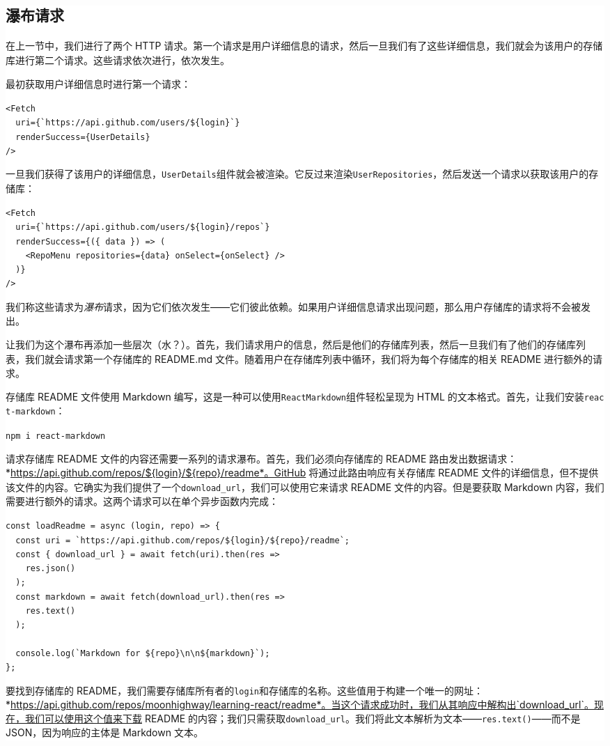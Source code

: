## 瀑布请求

在上一节中，我们进行了两个 HTTP 请求。第一个请求是用户详细信息的请求，然后一旦我们有了这些详细信息，我们就会为该用户的存储库进行第二个请求。这些请求依次进行，依次发生。

最初获取用户详细信息时进行第一个请求：

```
<Fetch
  uri={`https://api.github.com/users/${login}`}
  renderSuccess={UserDetails}
/>
```

一旦我们获得了该用户的详细信息，`UserDetails`组件就会被渲染。它反过来渲染`UserRepositories`，然后发送一个请求以获取该用户的存储库：

```
<Fetch
  uri={`https://api.github.com/users/${login}/repos`}
  renderSuccess={({ data }) => (
    <RepoMenu repositories={data} onSelect={onSelect} />
  )}
/>
```

我们称这些请求为*瀑布*请求，因为它们依次发生——它们彼此依赖。如果用户详细信息请求出现问题，那么用户存储库的请求将不会被发出。

让我们为这个瀑布再添加一些层次（水？）。首先，我们请求用户的信息，然后是他们的存储库列表，然后一旦我们有了他们的存储库列表，我们就会请求第一个存储库的 README.md 文件。随着用户在存储库列表中循环，我们将为每个存储库的相关 README 进行额外的请求。

存储库 README 文件使用 Markdown 编写，这是一种可以使用`ReactMarkdown`组件轻松呈现为 HTML 的文本格式。首先，让我们安装`react-markdown`：

```
npm i react-markdown
```

请求存储库 README 文件的内容还需要一系列的请求瀑布。首先，我们必须向存储库的 README 路由发出数据请求：*https://api.github.com/repos/${login}/${repo}/readme*。GitHub 将通过此路由响应有关存储库 README 文件的详细信息，但不提供该文件的内容。它确实为我们提供了一个`download_url`，我们可以使用它来请求 README 文件的内容。但是要获取 Markdown 内容，我们需要进行额外的请求。这两个请求可以在单个异步函数内完成：

```
const loadReadme = async (login, repo) => {
  const uri = `https://api.github.com/repos/${login}/${repo}/readme`;
  const { download_url } = await fetch(uri).then(res =>
    res.json()
  );
  const markdown = await fetch(download_url).then(res =>
    res.text()
  );

  console.log(`Markdown for ${repo}\n\n${markdown}`);
};
```

要找到存储库的 README，我们需要存储库所有者的`login`和存储库的名称。这些值用于构建一个唯一的网址：*https://api.github.com/repos/moonhighway/learning-react/readme*。当这个请求成功时，我们从其响应中解构出`download_url`。现在，我们可以使用这个值来下载 README 的内容；我们只需获取`download_url`。我们将此文本解析为文本——`res.text()`——而不是 JSON，因为响应的主体是 Markdown 文本。
